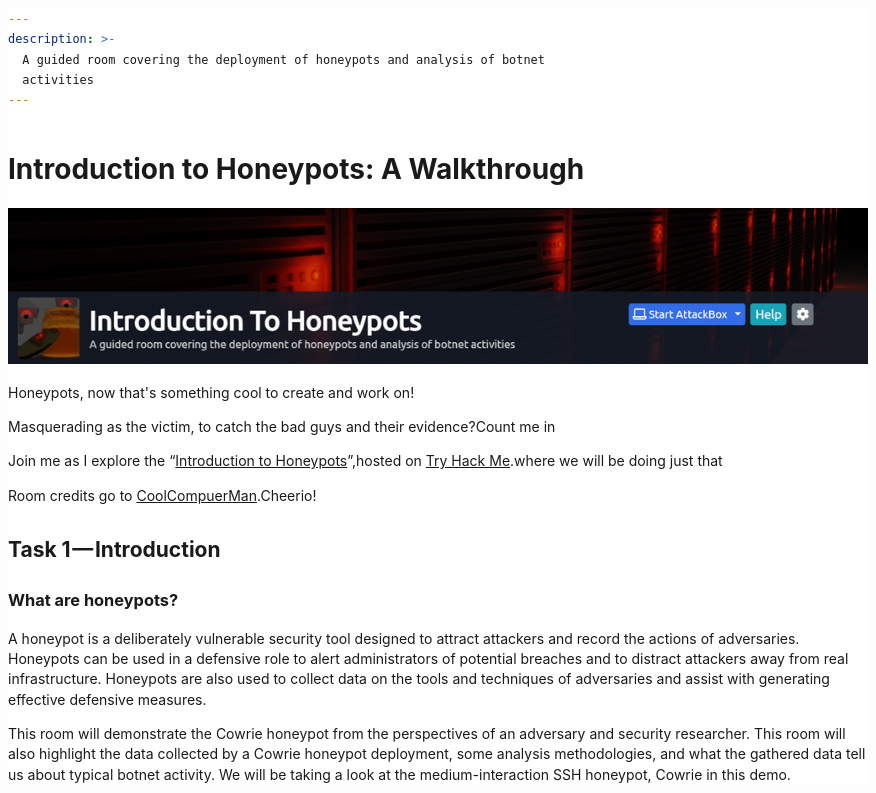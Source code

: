 ```yaml
---
description: >-
  A guided room covering the deployment of honeypots and analysis of botnet
  activities
---
```


# Introduction to Honeypots: A Walkthrough

![](<../.gitbook/assets/1 (4).png>)

Honeypots, now that's something cool to create and work on!

Masquerading as the victim, to catch the bad guys and their evidence?Count me in

Join me as I explore the “[Introduction to Honeypots](https://tryhackme.com/room/introductiontohoneypots)”,hosted on [Try Hack Me](https://tryhackme.com).where we will be doing just that

Room credits go to [CoolCompuerMan](https://tryhackme.com/p/CoolComputerMan).Cheerio!

## Task 1 — Introduction

### **What are honeypots?**

A honeypot is a deliberately vulnerable security tool designed to attract attackers and record the actions of adversaries. Honeypots can be used in a defensive role to alert administrators of potential breaches and to distract attackers away from real infrastructure. Honeypots are also used to collect data on the tools and techniques of adversaries and assist with generating effective defensive measures.

This room will demonstrate the Cowrie honeypot from the perspectives of an adversary and security researcher. This room will also highlight the data collected by a Cowrie honeypot deployment, some analysis methodologies, and what the gathered data tell us about typical botnet activity. We will be taking a look at the medium-interaction SSH honeypot, Cowrie in this demo.
